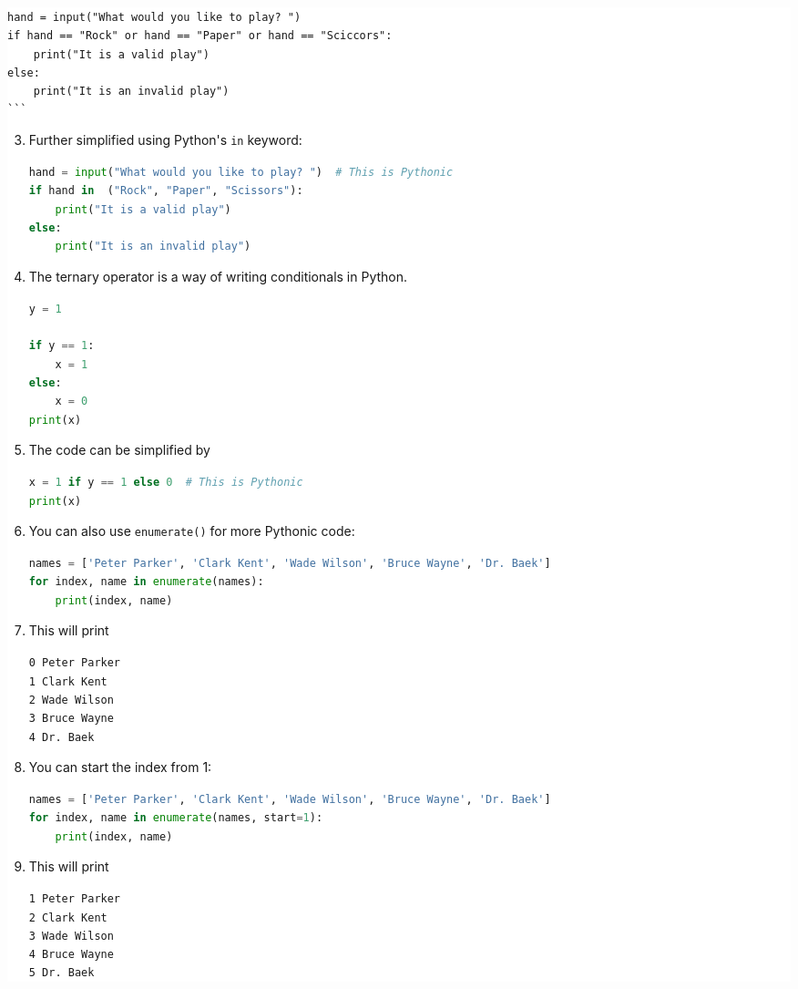     hand = input("What would you like to play? ")
    if hand == "Rock" or hand == "Paper" or hand == "Sciccors":
        print("It is a valid play")
    else:    
        print("It is an invalid play")
    ```

3. Further simplified using Python's `in` keyword:
    ```Python
    hand = input("What would you like to play? ")  # This is Pythonic
    if hand in  ("Rock", "Paper", "Scissors"):  
        print("It is a valid play")
    else:    
        print("It is an invalid play")    
    ```
4. The ternary operator is a way of writing conditionals in Python. 

    ```Python
    y = 1

    if y == 1:
        x = 1
    else: 
        x = 0
    print(x)
    ```
1. The code can be simplified by
    ```Python
    x = 1 if y == 1 else 0  # This is Pythonic
    print(x)
    ```






1. You can also use `enumerate()` for more Pythonic code:
    ```Python
    names = ['Peter Parker', 'Clark Kent', 'Wade Wilson', 'Bruce Wayne', 'Dr. Baek']
    for index, name in enumerate(names):
        print(index, name)
    ```
1. This will print
    ```
    0 Peter Parker
    1 Clark Kent
    2 Wade Wilson
    3 Bruce Wayne
    4 Dr. Baek
    ```
1. You can start the index from 1:
    ```Python
    names = ['Peter Parker', 'Clark Kent', 'Wade Wilson', 'Bruce Wayne', 'Dr. Baek']
    for index, name in enumerate(names, start=1):
        print(index, name)
    ```
1. This will print
    ```
    1 Peter Parker
    2 Clark Kent
    3 Wade Wilson
    4 Bruce Wayne
    5 Dr. Baek
    ```
